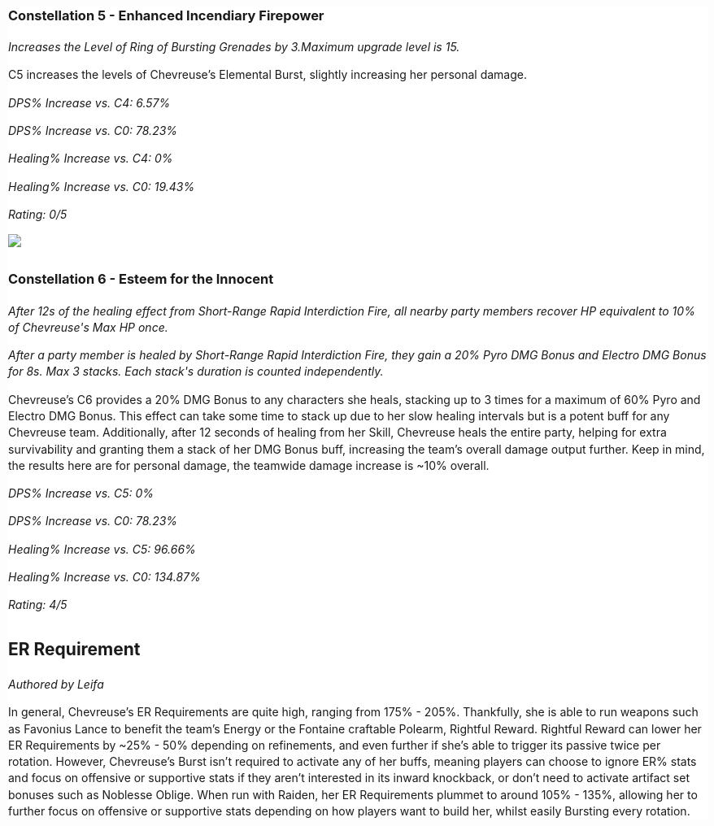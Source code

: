 ### Constellation 5 - Enhanced Incendiary Firepower

_Increases the Level of Ring of Bursting Grenades by 3.Maximum upgrade level is 15._

C5 increases the levels of Chevreuse’s Elemental Burst, slightly increasing her personal damage.

_DPS% Increase vs. C4: 6.57%_

_DPS% Increase vs. C0: 78.23%_

_Healing% Increase vs. C4: 0%_

_Healing% Increase vs. C0: 19.43%_

_Rating: 0/5_

![](/faq/gaming/c6.png)

### Constellation 6 - Esteem for the Innocent

_After 12s of the healing effect from Short-Range Rapid Interdiction Fire, all nearby party members recover HP equivalent to 10% of Chevreuse's Max HP once._

_After a party member is healed by Short-Range Rapid Interdiction Fire, they gain a 20% Pyro DMG Bonus and Electro DMG Bonus for 8s. Max 3 stacks. Each stack's duration is counted independently._

Chevreuse’s C6 provides a 20% DMG Bonus to any characters she heals, stacking up to 3 times for a maximum of 60% Pyro and Electro DMG Bonus. This effect can take some time to stack up due to her slow healing intervals but is a potent buff for any Chevreuse team. Additionally, after 12 seconds of healing from her Skill, Chevreuse heals the entire party, helping for extra survivability and granting them a stack of her DMG Bonus buff, increasing the team’s overall damage output further. Keep in mind, the results here are for personal damage, the teamwide damage increase is ~10% overall.

_DPS% Increase vs. C5: 0%_

_DPS% Increase vs. C0: 78.23%_

_Healing% Increase vs. C5: 96.66%_

_Healing% Increase vs. C0: 134.87%_

_Rating: 4/5_

## ER Requirement

_Authored by Leifa_

In general, Chevreuse’s ER Requirements are quite high, ranging from 175% - 205%. Thankfully, she is able to run weapons such as Favonius Lance to benefit the team’s Energy or the Fontaine craftable Polearm, Rightful Reward. Rightful Reward can lower her ER Requirements by ~25% - 50% depending on refinements, and even further if she’s able to trigger its passive twice per rotation. However, Chevreuse’s Burst isn’t required to activate any of her buffs, meaning players can choose to ignore ER% stats and focus on offensive or supportive stats if they aren’t interested in its inward knockback, or don’t need to activate artifact set bonuses such as Noblesse Oblige.
When run with Raiden, her ER Requirements plummet to around 105% - 135%, allowing her to further focus on offensive or supportive stats depending on how players want to build her, whilst easily Bursting every rotation.
